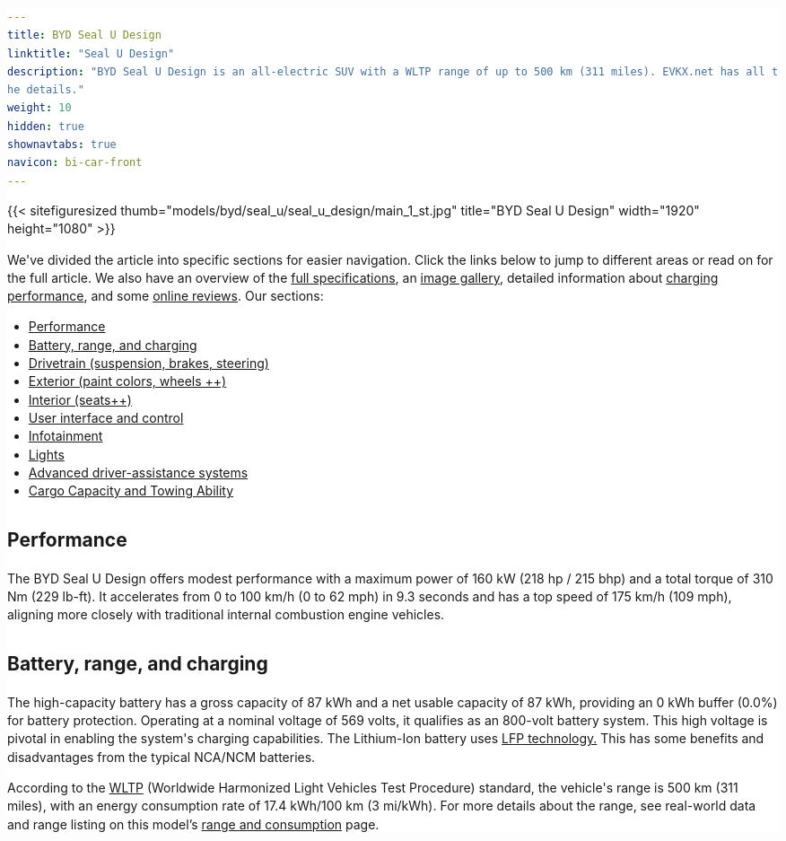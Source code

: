 ```yaml
---
title: BYD Seal U Design
linktitle: "Seal U Design"
description: "BYD Seal U Design is an all-electric SUV with a WLTP range of up to 500 km (311 miles). EVKX.net has all the details."
weight: 10
hidden: true
shownavtabs: true
navicon: bi-car-front
---
```





{{< sitefiguresized thumb="models/byd/seal_u/seal_u_design/main_1_st.jpg" title="BYD Seal U Design" width="1920" height="1080"  >}}

We've divided the article into specific sections for easier navigation. Click the links below to jump to different areas or read on for the full article. We also have an overview of the [full specifications](specifications/), an [image gallery](gallery/), detailed information about [charging performance](chargingcurve/), and some [online reviews](reviews/). Our sections:

- [Performance](#performance)
- [Battery, range, and charging](#battery-range-and-charging)
- [Drivetrain (suspension, brakes, steering)](#drivetrain)
- [Exterior (paint colors, wheels ++)](#exterior)
- [Interior (seats++)](#interior)
- [User interface and control](#user-interface-and-control)
- [Infotainment](#infotainment)
- [Lights](#lights)
- [Advanced driver-assistance systems](#advanced-driver-assistance-systems)
- [Cargo Capacity and Towing Ability](#cargo-capacity-and-towing-ability)

## Performance

The BYD Seal U Design offers modest performance with a maximum power of 160 kW (218 hp / 215 bhp) and a total torque of 310 Nm (229 lb-ft). It accelerates from 0 to 100 km/h (0 to 62 mph) in 9.3 seconds and has a top speed of 175 km/h (109 mph), aligning more closely with traditional internal combustion engine vehicles.

## Battery, range, and charging

The high-capacity battery has a gross capacity of 87 kWh and a net usable capacity of 87 kWh, providing an 0 kWh buffer (0.0%) for battery protection. Operating at a nominal voltage of 569 volts, it qualifies as an 800-volt battery system. This high voltage is pivotal in enabling the system's charging capabilities. The Lithium-Ion battery uses [LFP technology.](../../../../technology/battery/cellchemistry/#lithium-iron-phosphate-battery-lfp) This has some benefits and disadvantages from the typical NCA/NCM batteries.

According to the [WLTP](../../../../guides/understandingrange/wltp/) (Worldwide Harmonized Light Vehicles Test Procedure) standard, the vehicle's range is 500 km (311 miles), with an energy consumption rate of 17.4 kWh/100 km (3 mi/kWh). For more details about the range, see real-world data and range listing on this model’s [range and consumption](rangeandconsumption/) page.
